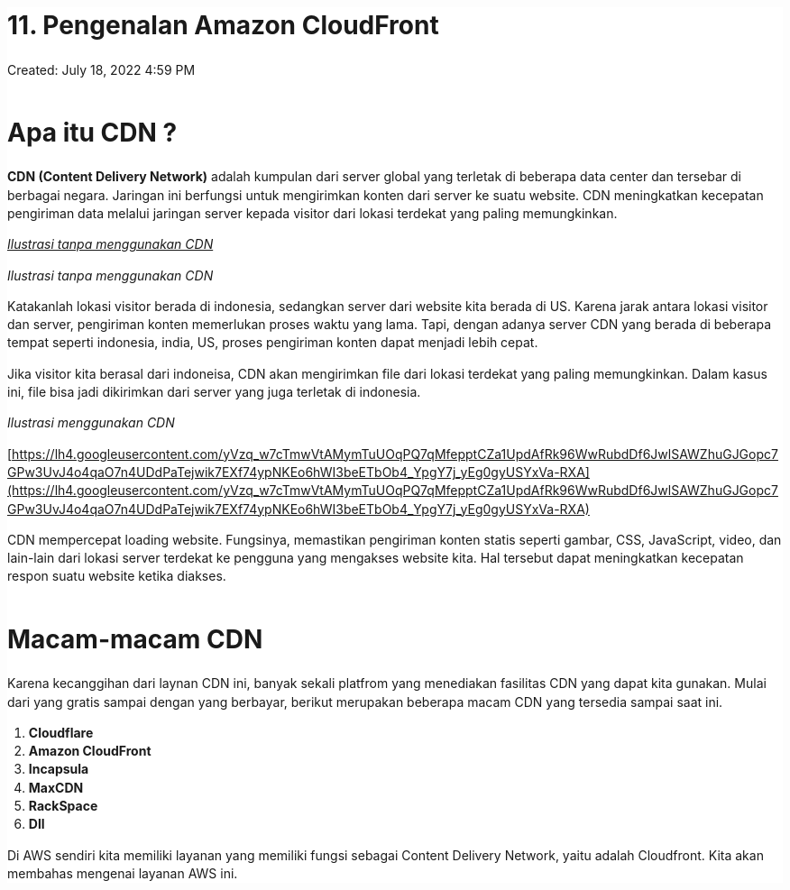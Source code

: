 # 11. Pengenalan Amazon CloudFront

Created: July 18, 2022 4:59 PM

# **Apa itu CDN ?**

**CDN (Content Delivery Network)** adalah kumpulan dari server global yang terletak di beberapa data center dan tersebar di berbagai negara. Jaringan ini berfungsi untuk mengirimkan konten dari server ke suatu website. CDN meningkatkan kecepatan pengiriman data melalui jaringan server kepada visitor dari lokasi terdekat yang paling memungkinkan.

[*Ilustrasi tanpa menggunakan CDN*](https://lh3.googleusercontent.com/NoXl-hOqxGyTapzEUnF03MGjObKXU0tsQUCT92487GPbRgvlcKIJuvz5bOkDR1i2w59EaM8sqAnj7JbU7NrR6-NBRcBMlrag-Si1JlGCUfeJfB6ooGd5-FPMVE4pKOJi_4o8XqE1p8RiqDF0CQ)

*Ilustrasi tanpa menggunakan CDN*

Katakanlah lokasi visitor berada di indonesia, sedangkan server dari website kita berada di US. Karena jarak antara lokasi visitor dan server, pengiriman konten memerlukan proses waktu yang lama. Tapi, dengan adanya server CDN yang berada di beberapa tempat seperti indonesia, india, US, proses pengiriman konten dapat menjadi lebih cepat.

Jika visitor kita berasal dari indoneisa, CDN akan mengirimkan file dari lokasi terdekat yang paling memungkinkan. Dalam kasus ini, file bisa jadi dikirimkan dari server yang juga terletak di indonesia.

*Ilustrasi menggunakan CDN*

[https://lh4.googleusercontent.com/yVzq_w7cTmwVtAMymTuUOqPQ7qMfepptCZa1UpdAfRk96WwRubdDf6JwlSAWZhuGJGopc7GPw3UvJ4o4qaO7n4UDdPaTejwik7EXf74ypNKEo6hWI3beETbOb4_YpgY7j_yEg0gyUSYxVa-RXA](https://lh4.googleusercontent.com/yVzq_w7cTmwVtAMymTuUOqPQ7qMfepptCZa1UpdAfRk96WwRubdDf6JwlSAWZhuGJGopc7GPw3UvJ4o4qaO7n4UDdPaTejwik7EXf74ypNKEo6hWI3beETbOb4_YpgY7j_yEg0gyUSYxVa-RXA)

CDN mempercepat loading website. Fungsinya, memastikan pengiriman konten statis seperti gambar, CSS, JavaScript, video, dan lain-lain dari lokasi server terdekat ke pengguna yang mengakses website kita. Hal tersebut dapat meningkatkan kecepatan respon suatu website ketika diakses.

# **Macam-macam CDN**

Karena kecanggihan dari laynan CDN ini, banyak sekali platfrom yang menediakan fasilitas CDN yang dapat kita gunakan. Mulai dari yang gratis sampai dengan yang berbayar, berikut merupakan beberapa macam CDN yang tersedia sampai saat ini.

1. **Cloudflare**
2. **Amazon CloudFront**
3. **Incapsula**
4. **MaxCDN**
5. **RackSpace**
6. **Dll**

Di AWS sendiri kita memiliki layanan yang memiliki fungsi sebagai Content Delivery Network, yaitu adalah Cloudfront. Kita akan membahas mengenai layanan AWS ini.
